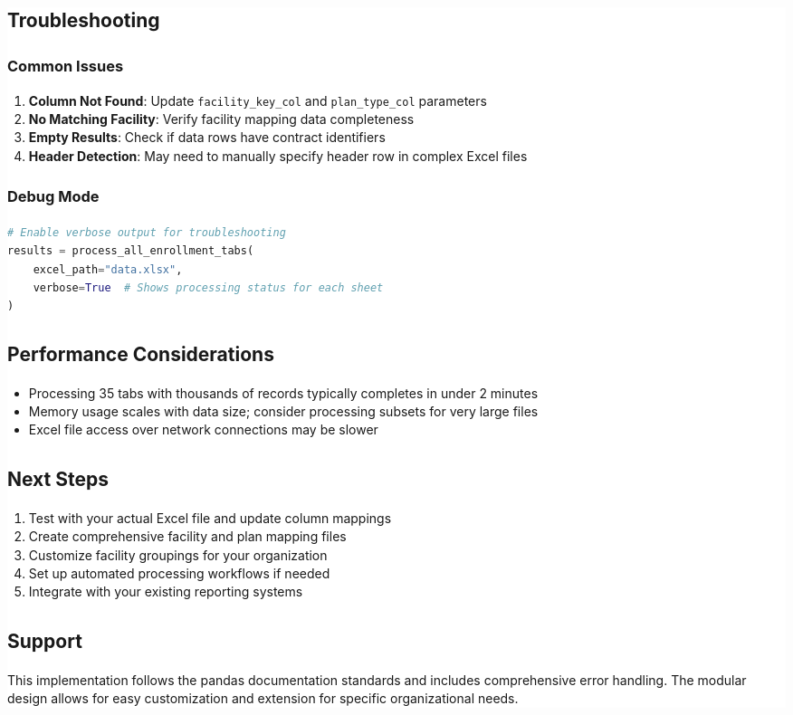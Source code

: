 ## Troubleshooting

### Common Issues

1. **Column Not Found**: Update `facility_key_col` and `plan_type_col` parameters
2. **No Matching Facility**: Verify facility mapping data completeness
3. **Empty Results**: Check if data rows have contract identifiers
4. **Header Detection**: May need to manually specify header row in complex Excel files

### Debug Mode
```python
# Enable verbose output for troubleshooting
results = process_all_enrollment_tabs(
    excel_path="data.xlsx",
    verbose=True  # Shows processing status for each sheet
)
```

## Performance Considerations

- Processing 35 tabs with thousands of records typically completes in under 2 minutes
- Memory usage scales with data size; consider processing subsets for very large files
- Excel file access over network connections may be slower

## Next Steps

1. Test with your actual Excel file and update column mappings
2. Create comprehensive facility and plan mapping files
3. Customize facility groupings for your organization
4. Set up automated processing workflows if needed
5. Integrate with your existing reporting systems

## Support

This implementation follows the pandas documentation standards and includes comprehensive error handling. The modular design allows for easy customization and extension for specific organizational needs.